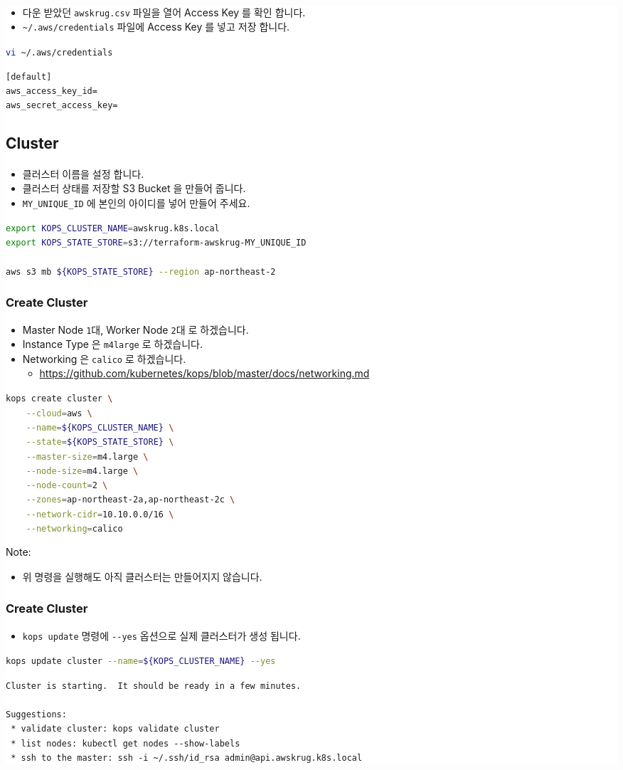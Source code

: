 * 다운 받았던 `awskrug.csv` 파일을 열어 Access Key 를 확인 합니다.
* `~/.aws/credentials` 파일에 Access Key 를 넣고 저장 합니다.

```bash
vi ~/.aws/credentials
```
```
[default]
aws_access_key_id=
aws_secret_access_key=
```

## Cluster

* 클러스터 이름을 설정 합니다.
* 클러스터 상태를 저장할 S3 Bucket 을 만들어 줍니다.
* `MY_UNIQUE_ID` 에 본인의 아이디를 넣어 만들어 주세요.

```bash
export KOPS_CLUSTER_NAME=awskrug.k8s.local
export KOPS_STATE_STORE=s3://terraform-awskrug-MY_UNIQUE_ID

aws s3 mb ${KOPS_STATE_STORE} --region ap-northeast-2
```

### Create Cluster

* Master Node `1`대, Worker Node `2`대 로 하겠습니다. 
* Instance Type 은 `m4large` 로 하겠습니다.
* Networking 은 `calico` 로 하겠습니다.
  * https://github.com/kubernetes/kops/blob/master/docs/networking.md

```bash
kops create cluster \
    --cloud=aws \
    --name=${KOPS_CLUSTER_NAME} \
    --state=${KOPS_STATE_STORE} \
    --master-size=m4.large \
    --node-size=m4.large \
    --node-count=2 \
    --zones=ap-northeast-2a,ap-northeast-2c \
    --network-cidr=10.10.0.0/16 \
    --networking=calico
```

Note:
- 위 명령을 실행해도 아직 클러스터는 만들어지지 않습니다.

### Create Cluster

* `kops update` 명령에 `--yes` 옵션으로 실제 클러스터가 생성 됩니다.

```bash
kops update cluster --name=${KOPS_CLUSTER_NAME} --yes
```
```
Cluster is starting.  It should be ready in a few minutes.

Suggestions:
 * validate cluster: kops validate cluster
 * list nodes: kubectl get nodes --show-labels
 * ssh to the master: ssh -i ~/.ssh/id_rsa admin@api.awskrug.k8s.local
```
